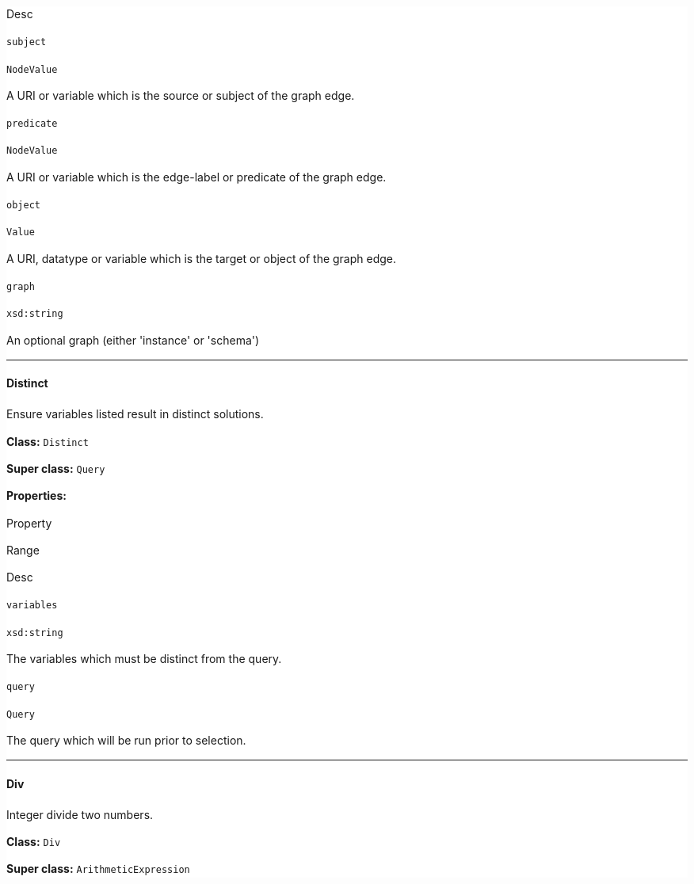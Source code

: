 Desc

`subject`

`NodeValue`

A URI or variable which is the source or subject of the graph edge.

`predicate`

`NodeValue`

A URI or variable which is the edge-label or predicate of the graph edge.

`object`

`Value`

A URI, datatype or variable which is the target or object of the graph edge.

`graph`

`xsd:string`

An optional graph (either 'instance' or 'schema')

* * *

#### Distinct

Ensure variables listed result in distinct solutions.

**Class:** `Distinct`

**Super class:** `Query`

**Properties:**

Property

Range

Desc

`variables`

`xsd:string`

The variables which must be distinct from the query.

`query`

`Query`

The query which will be run prior to selection.

* * *

#### Div

Integer divide two numbers.

**Class:** `Div`

**Super class:** `ArithmeticExpression`
